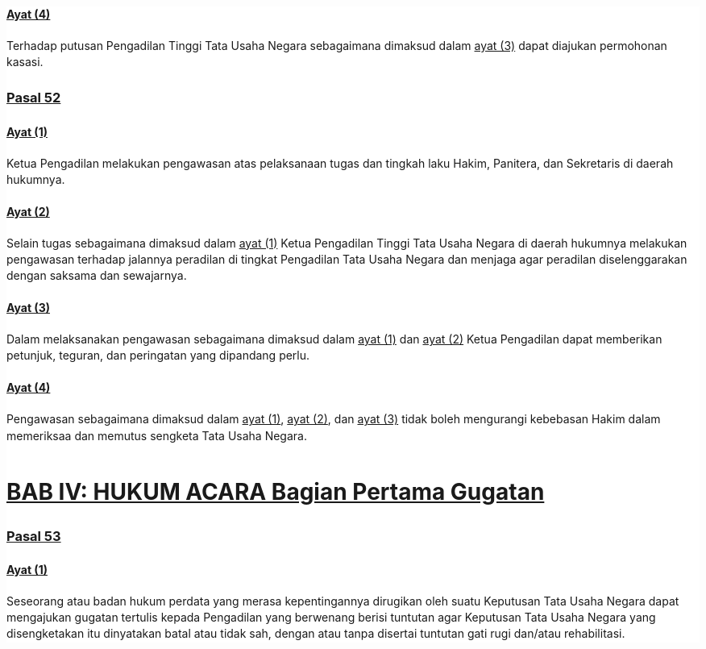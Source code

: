#### [Ayat (4)](http://example.org/legal/peraturan/uu/1986/5/pasal/0051/versi/19861229/ayat/0004)
Terhadap putusan Pengadilan Tinggi Tata Usaha Negara sebagaimana dimaksud dalam [ayat (3)](http://example.org/legal/peraturan/uu/1986/5/pasal/0051/versi/19861229/ayat/0003) dapat diajukan permohonan kasasi.


### [Pasal 52](http://example.org/legal/peraturan/uu/1986/5/pasal/0052)

#### [Ayat (1)](http://example.org/legal/peraturan/uu/1986/5/pasal/0052/versi/19861229/ayat/0001)
Ketua Pengadilan melakukan pengawasan atas pelaksanaan tugas dan tingkah laku Hakim, Panitera, dan Sekretaris di daerah hukumnya.

#### [Ayat (2)](http://example.org/legal/peraturan/uu/1986/5/pasal/0052/versi/19861229/ayat/0002)
Selain tugas sebagaimana dimaksud dalam [ayat (1)](http://example.org/legal/peraturan/uu/1986/5/pasal/0052/versi/19861229/ayat/0001) Ketua Pengadilan Tinggi Tata Usaha Negara di daerah hukumnya melakukan pengawasan terhadap jalannya peradilan di tingkat Pengadilan Tata Usaha Negara dan menjaga agar peradilan diselenggarakan dengan saksama dan sewajarnya.

#### [Ayat (3)](http://example.org/legal/peraturan/uu/1986/5/pasal/0052/versi/19861229/ayat/0003)
Dalam melaksanakan pengawasan sebagaimana dimaksud dalam [ayat (1)](http://example.org/legal/peraturan/uu/1986/5/pasal/0052/versi/19861229/ayat/0001) dan [ayat (2)](http://example.org/legal/peraturan/uu/1986/5/pasal/0052/versi/19861229/ayat/0002) Ketua Pengadilan dapat memberikan petunjuk, teguran, dan peringatan yang dipandang perlu.

#### [Ayat (4)](http://example.org/legal/peraturan/uu/1986/5/pasal/0052/versi/19861229/ayat/0004)
Pengawasan sebagaimana dimaksud dalam [ayat (1)](http://example.org/legal/peraturan/uu/1986/5/pasal/0052/versi/19861229/ayat/0001), [ayat (2)](http://example.org/legal/peraturan/uu/1986/5/pasal/0052/versi/19861229/ayat/0002), dan [ayat (3)](http://example.org/legal/peraturan/uu/1986/5/pasal/0052/versi/19861229/ayat/0003) tidak boleh mengurangi kebebasan Hakim dalam memeriksaa dan memutus sengketa Tata Usaha Negara.
 


# [BAB IV: HUKUM ACARA Bagian Pertama Gugatan](http://example.org/legal/peraturan/uu/1986/5/bab/0004)

### [Pasal 53](http://example.org/legal/peraturan/uu/1986/5/pasal/0053)

#### [Ayat (1)](http://example.org/legal/peraturan/uu/1986/5/pasal/0053/versi/19861229/ayat/0001)
Seseorang atau badan hukum perdata yang merasa kepentingannya dirugikan oleh suatu Keputusan Tata Usaha Negara dapat mengajukan gugatan tertulis kepada Pengadilan yang berwenang berisi tuntutan agar Keputusan Tata Usaha Negara yang disengketakan itu dinyatakan batal atau tidak sah, dengan atau tanpa disertai tuntutan gati rugi dan/atau rehabilitasi.
